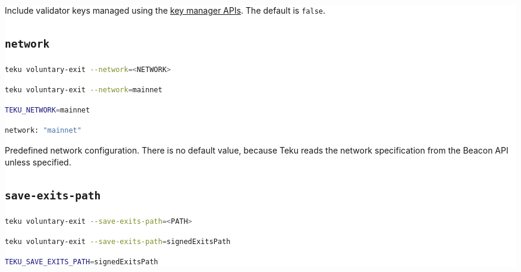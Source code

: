 Include validator keys managed using the [key manager APIs](../../../how-to/use-external-signer/manage-keys.md). The default is `false`.

## `network`

<Tabs>
  <TabItem value="Syntax" label="Syntax" default>

```bash
teku voluntary-exit --network=<NETWORK>
```

  </TabItem>
  <TabItem value="Example" label="Example" >

```bash
teku voluntary-exit --network=mainnet
```

  </TabItem>
  <TabItem value="Environment variable" label="Environment variable" >

```bash
TEKU_NETWORK=mainnet
```

  </TabItem>
  <TabItem value="Configuration file" label="Configuration file" >

```bash
network: "mainnet"
```

  </TabItem>
</Tabs>

Predefined network configuration. There is no default value, because Teku reads the network specification from the Beacon API unless specified.

## `save-exits-path`

<Tabs>
  <TabItem value="Syntax" label="Syntax" default>

```bash
teku voluntary-exit --save-exits-path=<PATH>
```

  </TabItem>
  <TabItem value="Example" label="Example" >

```bash
teku voluntary-exit --save-exits-path=signedExitsPath
```

  </TabItem>
  <TabItem value="Environment variable" label="Environment variable" >

```bash
TEKU_SAVE_EXITS_PATH=signedExitsPath
```
